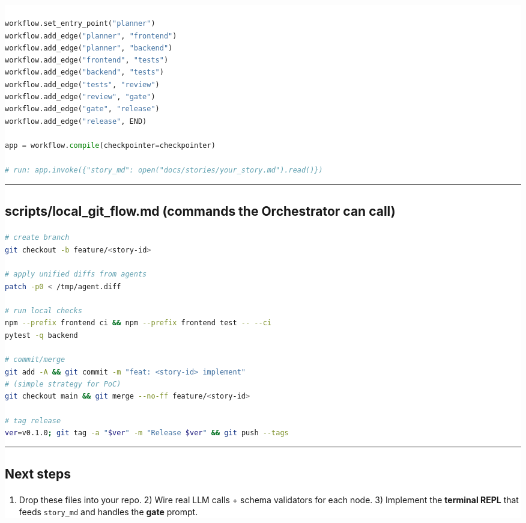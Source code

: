 ```python

workflow.set_entry_point("planner")
workflow.add_edge("planner", "frontend")
workflow.add_edge("planner", "backend")
workflow.add_edge("frontend", "tests")
workflow.add_edge("backend", "tests")
workflow.add_edge("tests", "review")
workflow.add_edge("review", "gate")
workflow.add_edge("gate", "release")
workflow.add_edge("release", END)

app = workflow.compile(checkpointer=checkpointer)

# run: app.invoke({"story_md": open("docs/stories/your_story.md").read()})
```

---

## scripts/local\_git\_flow\.md (commands the Orchestrator can call)

```sh
# create branch
git checkout -b feature/<story-id>

# apply unified diffs from agents
patch -p0 < /tmp/agent.diff

# run local checks
npm --prefix frontend ci && npm --prefix frontend test -- --ci
pytest -q backend

# commit/merge
git add -A && git commit -m "feat: <story-id> implement"
# (simple strategy for PoC)
git checkout main && git merge --no-ff feature/<story-id>

# tag release
ver=v0.1.0; git tag -a "$ver" -m "Release $ver" && git push --tags
```

---

## Next steps

1. Drop these files into your repo. 2) Wire real LLM calls + schema validators for each node. 3) Implement the **terminal REPL** that feeds `story_md` and handles the **gate** prompt.
